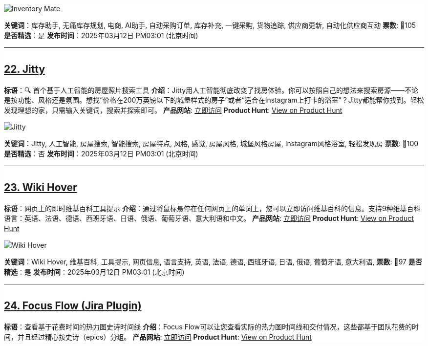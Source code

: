 ![Inventory Mate](https://ph-files.imgix.net/96d5d5d4-b3b1-4267-89a0-bee550c788eb.png?auto=format)

**关键词**：库存助手, 无痛库存规划, 电商, AI助手, 自动采购订单, 库存补充, 一键采购, 货物追踪, 供应商更新, 自动化供应商互动
**票数**: 🔺105
**是否精选**：是
**发布时间**：2025年03月12日 PM03:01 (北京时间)

---

## [22. Jitty](https://www.producthunt.com/posts/jitty?utm_campaign=producthunt-api&utm_medium=api-v2&utm_source=Application%3A+decohack+%28ID%3A+172745%29)
**标语**：🔍 首个基于人工智能的房屋照片搜索工具
**介绍**：Jitty用人工智能彻底改变了找房体验。你可以按照自己的想法来搜索房源——不论是按功能、风格还是氛围。想找“价格在200万英镑以下的城堡样式的房子”或者“适合在Instagram上打卡的浴室”？Jitty都能帮你找到。轻松发现理想的家，只需输入关键词，搜索并探索即可。
**产品网站**: [立即访问](https://www.producthunt.com/r/UAQA62T4OS4IEI?utm_campaign=producthunt-api&utm_medium=api-v2&utm_source=Application%3A+decohack+%28ID%3A+172745%29)
**Product Hunt**: [View on Product Hunt](https://www.producthunt.com/posts/jitty?utm_campaign=producthunt-api&utm_medium=api-v2&utm_source=Application%3A+decohack+%28ID%3A+172745%29)

![Jitty](https://ph-files.imgix.net/b18205e3-65eb-4b16-ba9f-c55ddc5144fd.png?auto=format)

**关键词**：Jitty, 人工智能, 房屋搜索, 智能搜索, 房屋特点, 风格, 感觉, 房屋风格, 城堡风格房屋, Instagram风格浴室, 轻松发现房
**票数**: 🔺100
**是否精选**：否
**发布时间**：2025年03月12日 PM03:01 (北京时间)

---

## [23. Wiki Hover](https://www.producthunt.com/posts/wiki-hover?utm_campaign=producthunt-api&utm_medium=api-v2&utm_source=Application%3A+decohack+%28ID%3A+172745%29)
**标语**：网页上的即时维基百科工具提示
**介绍**：通过将鼠标悬停在任何网页上的单词上，您可以立即访问维基百科的信息。支持9种维基百科语言：英语、法语、德语、西班牙语、日语、俄语、葡萄牙语、意大利语和中文。
**产品网站**: [立即访问](https://www.producthunt.com/r/MD3FDB5TN6YFNZ?utm_campaign=producthunt-api&utm_medium=api-v2&utm_source=Application%3A+decohack+%28ID%3A+172745%29)
**Product Hunt**: [View on Product Hunt](https://www.producthunt.com/posts/wiki-hover?utm_campaign=producthunt-api&utm_medium=api-v2&utm_source=Application%3A+decohack+%28ID%3A+172745%29)

![Wiki Hover](https://ph-files.imgix.net/192e7ae9-5ee9-4761-8557-73a426b61441.png?auto=format)

**关键词**：Wiki Hover, 维基百科, 工具提示, 网页信息, 语言支持, 英语, 法语, 德语, 西班牙语, 日语, 俄语, 葡萄牙语, 意大利语,
**票数**: 🔺97
**是否精选**：是
**发布时间**：2025年03月12日 PM03:01 (北京时间)

---

## [24. Focus Flow (Jira Plugin)](https://www.producthunt.com/posts/focus-flow-jira-plugin?utm_campaign=producthunt-api&utm_medium=api-v2&utm_source=Application%3A+decohack+%28ID%3A+172745%29)
**标语**：查看基于花费时间的热力图史诗时间线
**介绍**：Focus Flow可以让您查看实际的热力图时间线和交付情况，这些都基于团队花费的时间，并且经过精心按史诗（epics）分组。
**产品网站**: [立即访问](https://www.producthunt.com/r/65ATGMDJYOO4QX?utm_campaign=producthunt-api&utm_medium=api-v2&utm_source=Application%3A+decohack+%28ID%3A+172745%29)
**Product Hunt**: [View on Product Hunt](https://www.producthunt.com/posts/focus-flow-jira-plugin?utm_campaign=producthunt-api&utm_medium=api-v2&utm_source=Application%3A+decohack+%28ID%3A+172745%29)
